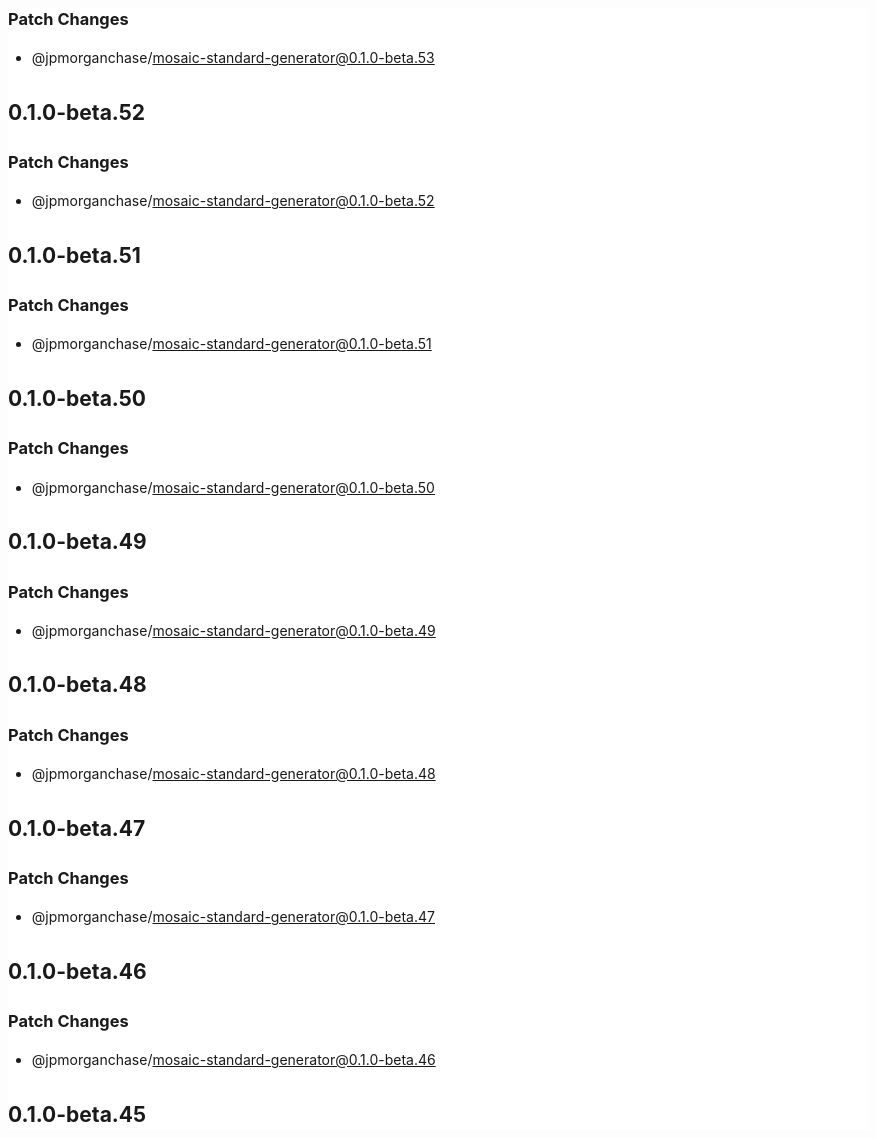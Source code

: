 ### Patch Changes

- @jpmorganchase/mosaic-standard-generator@0.1.0-beta.53

## 0.1.0-beta.52

### Patch Changes

- @jpmorganchase/mosaic-standard-generator@0.1.0-beta.52

## 0.1.0-beta.51

### Patch Changes

- @jpmorganchase/mosaic-standard-generator@0.1.0-beta.51

## 0.1.0-beta.50

### Patch Changes

- @jpmorganchase/mosaic-standard-generator@0.1.0-beta.50

## 0.1.0-beta.49

### Patch Changes

- @jpmorganchase/mosaic-standard-generator@0.1.0-beta.49

## 0.1.0-beta.48

### Patch Changes

- @jpmorganchase/mosaic-standard-generator@0.1.0-beta.48

## 0.1.0-beta.47

### Patch Changes

- @jpmorganchase/mosaic-standard-generator@0.1.0-beta.47

## 0.1.0-beta.46

### Patch Changes

- @jpmorganchase/mosaic-standard-generator@0.1.0-beta.46

## 0.1.0-beta.45
